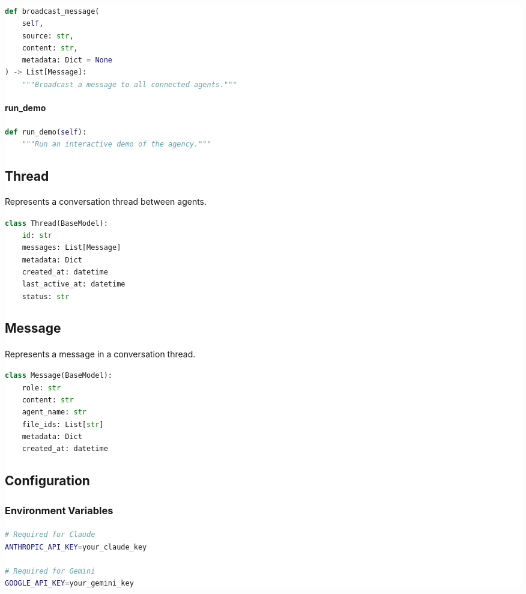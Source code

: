 ```python
def broadcast_message(
    self,
    source: str,
    content: str,
    metadata: Dict = None
) -> List[Message]:
    """Broadcast a message to all connected agents."""
```

#### run_demo

```python
def run_demo(self):
    """Run an interactive demo of the agency."""
```

## Thread

Represents a conversation thread between agents.

```python
class Thread(BaseModel):
    id: str
    messages: List[Message]
    metadata: Dict
    created_at: datetime
    last_active_at: datetime
    status: str
```

## Message

Represents a message in a conversation thread.

```python
class Message(BaseModel):
    role: str
    content: str
    agent_name: str
    file_ids: List[str]
    metadata: Dict
    created_at: datetime
```

## Configuration

### Environment Variables

```bash
# Required for Claude
ANTHROPIC_API_KEY=your_claude_key

# Required for Gemini
GOOGLE_API_KEY=your_gemini_key
```
